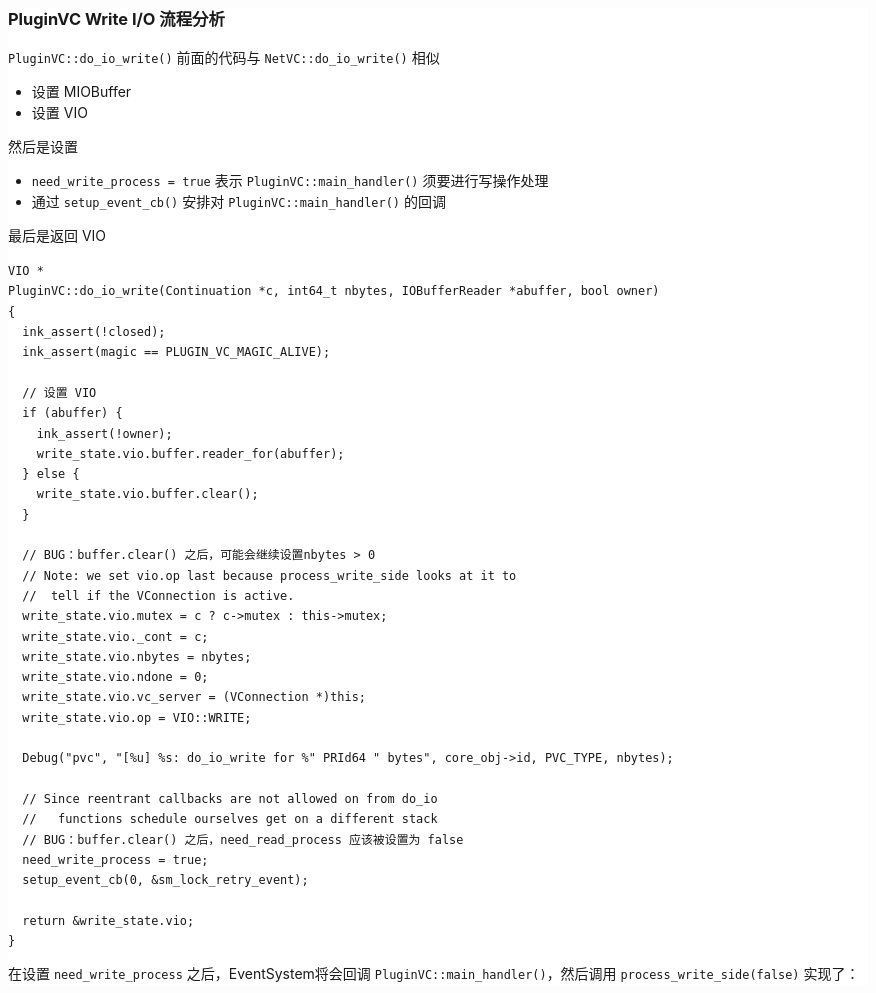 ### PluginVC Write I/O 流程分析

`PluginVC::do_io_write()` 前面的代码与 `NetVC::do_io_write()` 相似

- 设置 MIOBuffer
- 设置 VIO

然后是设置

- `need_write_process = true` 表示 `PluginVC::main_handler()` 须要进行写操作处理
- 通过 `setup_event_cb()` 安排对 `PluginVC::main_handler()` 的回调

最后是返回 VIO

```
VIO *
PluginVC::do_io_write(Continuation *c, int64_t nbytes, IOBufferReader *abuffer, bool owner)
{
  ink_assert(!closed);
  ink_assert(magic == PLUGIN_VC_MAGIC_ALIVE);

  // 设置 VIO
  if (abuffer) {
    ink_assert(!owner);
    write_state.vio.buffer.reader_for(abuffer);
  } else {
    write_state.vio.buffer.clear();
  }

  // BUG：buffer.clear() 之后，可能会继续设置nbytes > 0
  // Note: we set vio.op last because process_write_side looks at it to
  //  tell if the VConnection is active.
  write_state.vio.mutex = c ? c->mutex : this->mutex;
  write_state.vio._cont = c;
  write_state.vio.nbytes = nbytes;
  write_state.vio.ndone = 0;
  write_state.vio.vc_server = (VConnection *)this;
  write_state.vio.op = VIO::WRITE;

  Debug("pvc", "[%u] %s: do_io_write for %" PRId64 " bytes", core_obj->id, PVC_TYPE, nbytes);

  // Since reentrant callbacks are not allowed on from do_io
  //   functions schedule ourselves get on a different stack
  // BUG：buffer.clear() 之后，need_read_process 应该被设置为 false
  need_write_process = true;
  setup_event_cb(0, &sm_lock_retry_event);

  return &write_state.vio;
}

```

在设置 `need_write_process` 之后，EventSystem将会回调 `PluginVC::main_handler()`，然后调用 `process_write_side(false)` 实现了：
